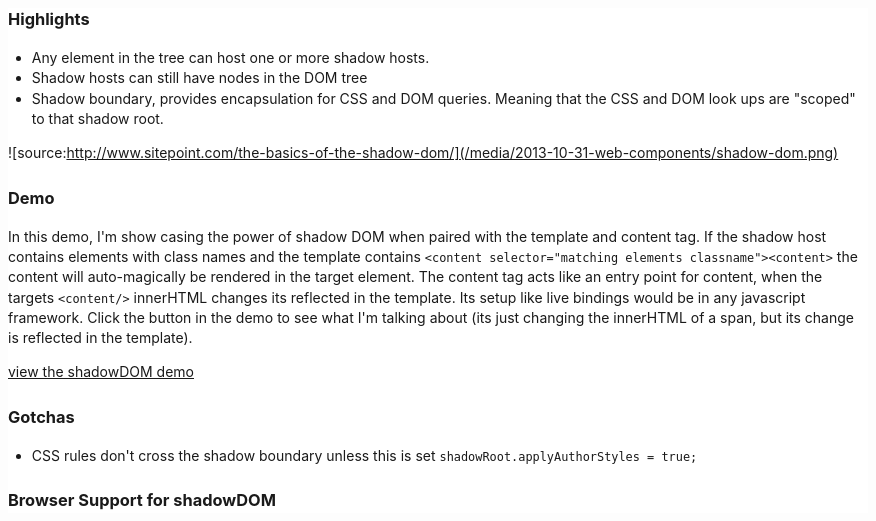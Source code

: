 ### Highlights

* Any element in the tree can host one or more shadow hosts.
* Shadow hosts can still have nodes in the DOM tree
* Shadow boundary, provides encapsulation for CSS and DOM queries. Meaning that the CSS and DOM look ups are "scoped" to that shadow root.


![source:http://www.sitepoint.com/the-basics-of-the-shadow-dom/](/media/2013-10-31-web-components/shadow-dom.png)

### Demo

In this demo, I'm show casing the power of shadow DOM when paired with the template and content tag. If the shadow host contains elements with class names and the template contains `<content selector="matching elements classname"><content>` the content will auto-magically be rendered in the target element. The content tag acts like an entry point for content, when the targets `<content/>` innerHTML changes its reflected in the template. Its setup like live bindings would be in any javascript framework. Click the button in the demo to see what I'm talking about (its just changing the innerHTML of a span, but its change is reflected in the template). 

[view the shadowDOM demo](/demos/2013-10-31-web-components/shadow-dom/index.html "jebaird.fiddle-iframe")

### Gotchas

* CSS rules don't cross the shadow boundary unless this is set `shadowRoot.applyAuthorStyles = true;`

### Browser Support for shadowDOM
